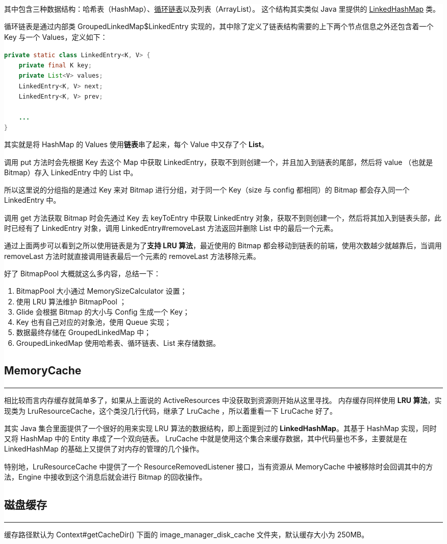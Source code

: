 其中包含三种数据结构：哈希表（HashMap）、[循环链表](https://zh.wikipedia.org/wiki/%E5%BE%AA%E7%8E%AF%E9%93%BE%E8%A1%A8)以及列表（ArrayList）。
这个结构其实类似 Java 里提供的 [LinkedHashMap](https://docs.oracle.com/javase/8/docs/api/java/util/LinkedHashMap.html) 类。

循环链表是通过内部类 GroupedLinkedMap$LinkedEntry 实现的，其中除了定义了链表结构需要的上下两个节点信息之外还包含着一个 Key 与一个 Values，定义如下：
```java
private static class LinkedEntry<K, V> {
    private final K key;
    private List<V> values;
    LinkedEntry<K, V> next;
    LinkedEntry<K, V> prev;
    
    ...
}
```
其实就是将 HashMap 的 Values 使用**链表**串了起来，每个 Value 中又存了个 **List**。

调用 put 方法时会先根据 Key 去这个 Map 中获取 LinkedEntry，获取不到则创建一个，并且加入到链表的尾部，然后将 value （也就是 Bitmap）存入 LinkedEntry 中的 List 中。

所以这里说的分组指的是通过 Key 来对 Bitmap 进行分组，对于同一个 Key（size 与 config 都相同）的 Bitmap 都会存入同一个 LinkedEntry 中。

调用 get 方法获取 Bitmap 时会先通过 Key 去 keyToEntry 中获取 LinkedEntry 对象，获取不到则创建一个，然后将其加入到链表头部，此时已经有了 LinkedEntry 对象，调用 LinkedEntry#removeLast 方法返回并删除 List 中的最后一个元素。

通过上面两步可以看到之所以使用链表是为了**支持 LRU 算法**，最近使用的 Bitmap 都会移动到链表的前端，使用次数越少就越靠后，当调用  removeLast 方法时就直接调用链表最后一个元素的 removeLast 方法移除元素。

好了 BitmapPool 大概就这么多内容，总结一下：

 1. BitmapPool 大小通过 MemorySizeCalculator 设置；
 2. 使用 LRU 算法维护 BitmapPool ；
 3. Glide 会根据 Bitmap 的大小与 Config 生成一个 Key；
 4. Key 也有自己对应的对象池，使用 Queue 实现；
 5. 数据最终存储在 GroupedLinkedMap 中；
 6. GroupedLinkedMap 使用哈希表、循环链表、List 来存储数据。


## MemoryCache
--------
相比较而言内存缓存就简单多了，如果从上面说的 ActiveResources 中没获取到资源则开始从这里寻找。
内存缓存同样使用 **LRU 算法**，实现类为 LruResourceCache，这个类没几行代码，继承了 LruCache ，所以着重看一下 LruCache 好了。

其实 Java 集合里面提供了一个很好的用来实现 LRU 算法的数据结构，即上面提到过的 **LinkedHashMap**。其基于 HashMap 实现，同时又将 HashMap 中的 Entity 串成了一个双向链表。
LruCache 中就是使用这个集合来缓存数据，其中代码量也不多，主要就是在 LinkedHashMap 的基础上又提供了对内存的管理的几个操作。

特别地，LruResourceCache 中提供了一个 ResourceRemovedListener 接口，当有资源从 MemoryCache 中被移除时会回调其中的方法，Engine 中接收到这个消息后就会进行 Bitmap 的回收操作。

## 磁盘缓存
--------
缓存路径默认为 Context#getCacheDir() 下面的 image_manager_disk_cache 文件夹，默认缓存大小为 250MB。
